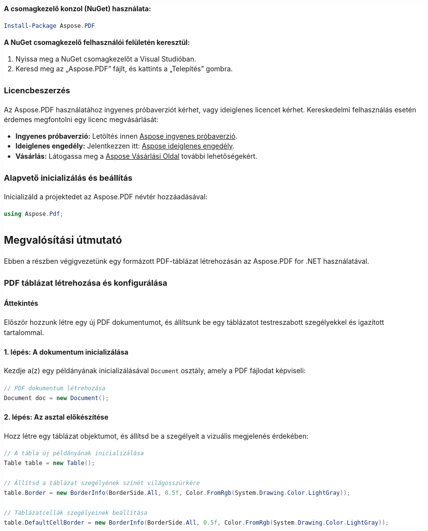 **A csomagkezelő konzol (NuGet) használata:**
```powershell
Install-Package Aspose.PDF
```

**A NuGet csomagkezelő felhasználói felületén keresztül:**
1. Nyissa meg a NuGet csomagkezelőt a Visual Studióban.
2. Keresd meg az „Aspose.PDF” fájlt, és kattints a „Telepítés” gombra.

### Licencbeszerzés

Az Aspose.PDF használatához ingyenes próbaverziót kérhet, vagy ideiglenes licencet kérhet. Kereskedelmi felhasználás esetén érdemes megfontolni egy licenc megvásárlását:
- **Ingyenes próbaverzió:** Letöltés innen [Aspose ingyenes próbaverzió](https://releases.aspose.com/pdf/net/).
- **Ideiglenes engedély:** Jelentkezzen itt: [Aspose ideiglenes engedély](https://purchase.aspose.com/temporary-license/).
- **Vásárlás:** Látogassa meg a [Aspose Vásárlási Oldal](https://purchase.aspose.com/buy) további lehetőségekért.

### Alapvető inicializálás és beállítás

Inicializáld a projektedet az Aspose.PDF névtér hozzáadásával:
```csharp
using Aspose.Pdf;
```

## Megvalósítási útmutató

Ebben a részben végigvezetünk egy formázott PDF-táblázat létrehozásán az Aspose.PDF for .NET használatával.

### PDF táblázat létrehozása és konfigurálása

#### Áttekintés

Először hozzunk létre egy új PDF dokumentumot, és állítsunk be egy táblázatot testreszabott szegélyekkel és igazított tartalommal.

#### 1. lépés: A dokumentum inicializálása

Kezdje a(z) egy példányának inicializálásával `Document` osztály, amely a PDF fájlodat képviseli:
```csharp
// PDF dokumentum létrehozása
Document doc = new Document();
```

#### 2. lépés: Az asztal előkészítése

Hozz létre egy táblázat objektumot, és állítsd be a szegélyeit a vizuális megjelenés érdekében:
```csharp
// A tábla új példányának inicializálása
Table table = new Table();

// Állítsd a táblázat szegélyének színét világosszürkére
table.Border = new BorderInfo(BorderSide.All, 0.5f, Color.FromRgb(System.Drawing.Color.LightGray));

// Táblázatcellák szegélyeinek beállítása
table.DefaultCellBorder = new BorderInfo(BorderSide.All, 0.5f, Color.FromRgb(System.Drawing.Color.LightGray));
```
